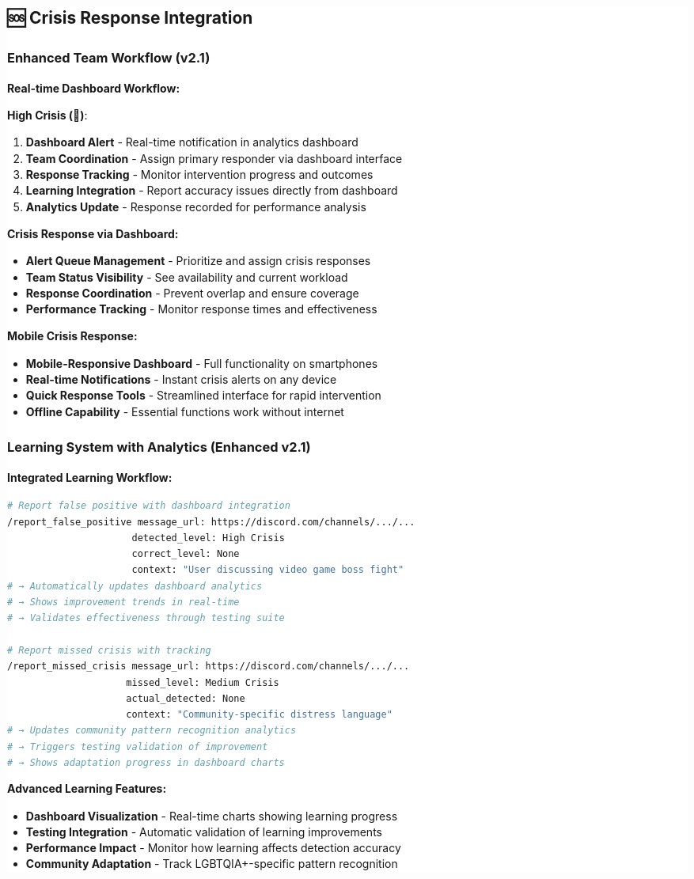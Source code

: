 ## 🆘 Crisis Response Integration

### Enhanced Team Workflow (v2.1)

**Real-time Dashboard Workflow:**

**High Crisis (🔴)**:
1. **Dashboard Alert** - Real-time notification in analytics dashboard
2. **Team Coordination** - Assign primary responder via dashboard interface
3. **Response Tracking** - Monitor intervention progress and outcomes
4. **Learning Integration** - Report accuracy issues directly from dashboard
5. **Analytics Update** - Response recorded for performance analysis

**Crisis Response via Dashboard:**
- **Alert Queue Management** - Prioritize and assign crisis responses
- **Team Status Visibility** - See availability and current workload
- **Response Coordination** - Prevent overlap and ensure coverage
- **Performance Tracking** - Monitor response times and effectiveness

**Mobile Crisis Response:**
- **Mobile-Responsive Dashboard** - Full functionality on smartphones
- **Real-time Notifications** - Instant crisis alerts on any device
- **Quick Response Tools** - Streamlined interface for rapid intervention
- **Offline Capability** - Essential functions work without internet

### Learning System with Analytics (Enhanced v2.1)

**Integrated Learning Workflow:**
```bash
# Report false positive with dashboard integration
/report_false_positive message_url: https://discord.com/channels/.../... 
                      detected_level: High Crisis 
                      correct_level: None
                      context: "User discussing video game boss fight"
# → Automatically updates dashboard analytics
# → Shows improvement trends in real-time
# → Validates effectiveness through testing suite

# Report missed crisis with tracking
/report_missed_crisis message_url: https://discord.com/channels/.../...
                     missed_level: Medium Crisis
                     actual_detected: None  
                     context: "Community-specific distress language"
# → Updates community pattern recognition analytics
# → Triggers testing validation of improvement
# → Shows adaptation progress in dashboard charts
```

**Advanced Learning Features:**
- **Dashboard Visualization** - Real-time charts showing learning progress
- **Testing Integration** - Automatic validation of learning improvements
- **Performance Impact** - Monitor how learning affects detection accuracy
- **Community Adaptation** - Track LGBTQIA+-specific pattern recognition
